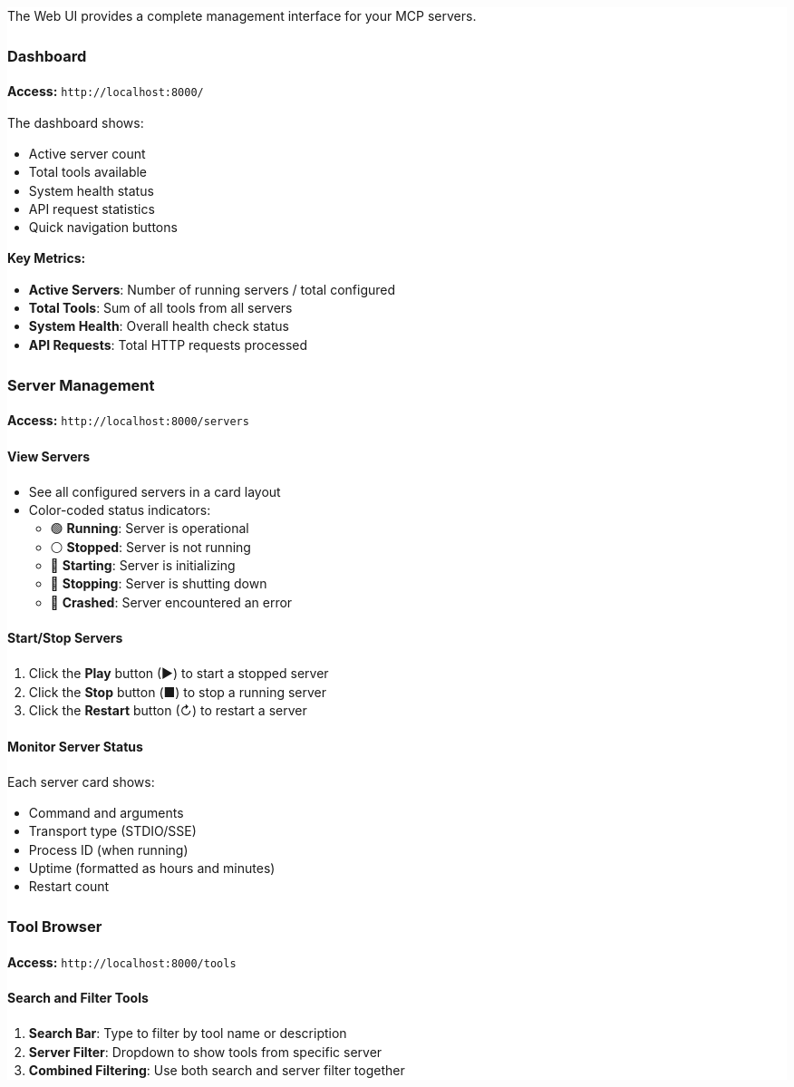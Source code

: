 The Web UI provides a complete management interface for your MCP servers.

### Dashboard

**Access:** `http://localhost:8000/`

The dashboard shows:
- Active server count
- Total tools available
- System health status
- API request statistics
- Quick navigation buttons

**Key Metrics:**
- **Active Servers**: Number of running servers / total configured
- **Total Tools**: Sum of all tools from all servers
- **System Health**: Overall health check status
- **API Requests**: Total HTTP requests processed

### Server Management

**Access:** `http://localhost:8000/servers`

#### View Servers

- See all configured servers in a card layout
- Color-coded status indicators:
  - 🟢 **Running**: Server is operational
  - ⚪ **Stopped**: Server is not running
  - 🔵 **Starting**: Server is initializing
  - 🔵 **Stopping**: Server is shutting down
  - 🔴 **Crashed**: Server encountered an error

#### Start/Stop Servers

1. Click the **Play** button (▶) to start a stopped server
2. Click the **Stop** button (■) to stop a running server
3. Click the **Restart** button (↻) to restart a server

#### Monitor Server Status

Each server card shows:
- Command and arguments
- Transport type (STDIO/SSE)
- Process ID (when running)
- Uptime (formatted as hours and minutes)
- Restart count

### Tool Browser

**Access:** `http://localhost:8000/tools`

#### Search and Filter Tools

1. **Search Bar**: Type to filter by tool name or description
2. **Server Filter**: Dropdown to show tools from specific server
3. **Combined Filtering**: Use both search and server filter together
